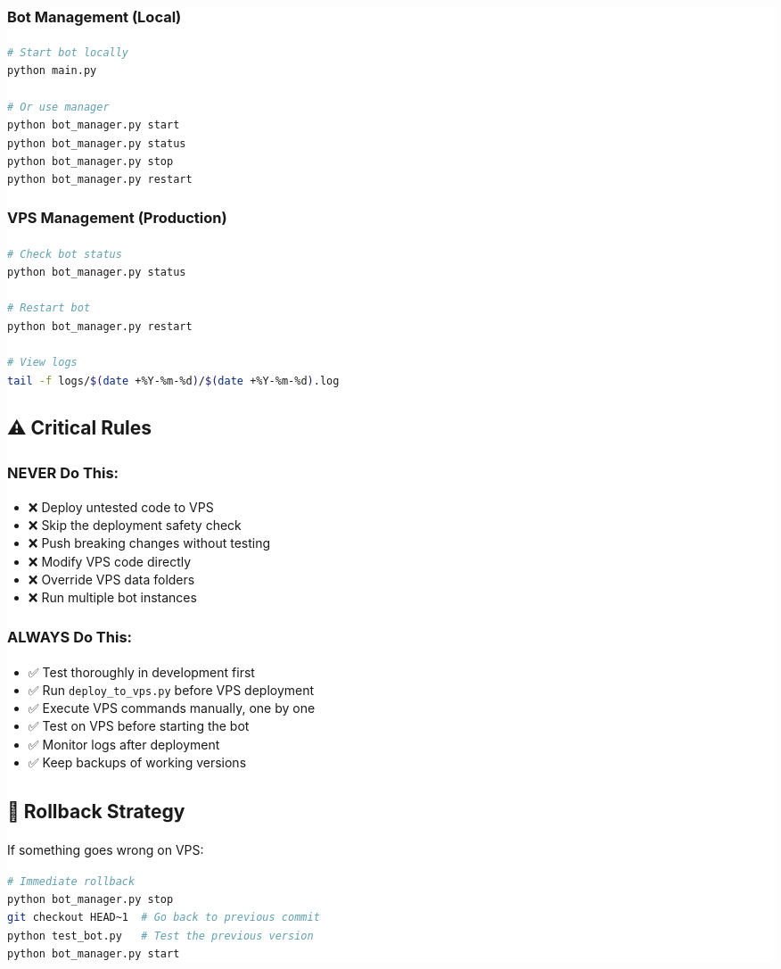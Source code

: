 ### Bot Management (Local)

```bash
# Start bot locally
python main.py

# Or use manager
python bot_manager.py start
python bot_manager.py status
python bot_manager.py stop
python bot_manager.py restart
```

### VPS Management (Production)

```bash
# Check bot status
python bot_manager.py status

# Restart bot
python bot_manager.py restart

# View logs
tail -f logs/$(date +%Y-%m-%d)/$(date +%Y-%m-%d).log
```

## ⚠️ Critical Rules

### NEVER Do This:

- ❌ Deploy untested code to VPS
- ❌ Skip the deployment safety check
- ❌ Push breaking changes without testing
- ❌ Modify VPS code directly
- ❌ Override VPS data folders
- ❌ Run multiple bot instances

### ALWAYS Do This:

- ✅ Test thoroughly in development first
- ✅ Run `deploy_to_vps.py` before VPS deployment
- ✅ Execute VPS commands manually, one by one
- ✅ Test on VPS before starting the bot
- ✅ Monitor logs after deployment
- ✅ Keep backups of working versions

## 🔄 Rollback Strategy

If something goes wrong on VPS:

```bash
# Immediate rollback
python bot_manager.py stop
git checkout HEAD~1  # Go back to previous commit
python test_bot.py   # Test the previous version
python bot_manager.py start
```
